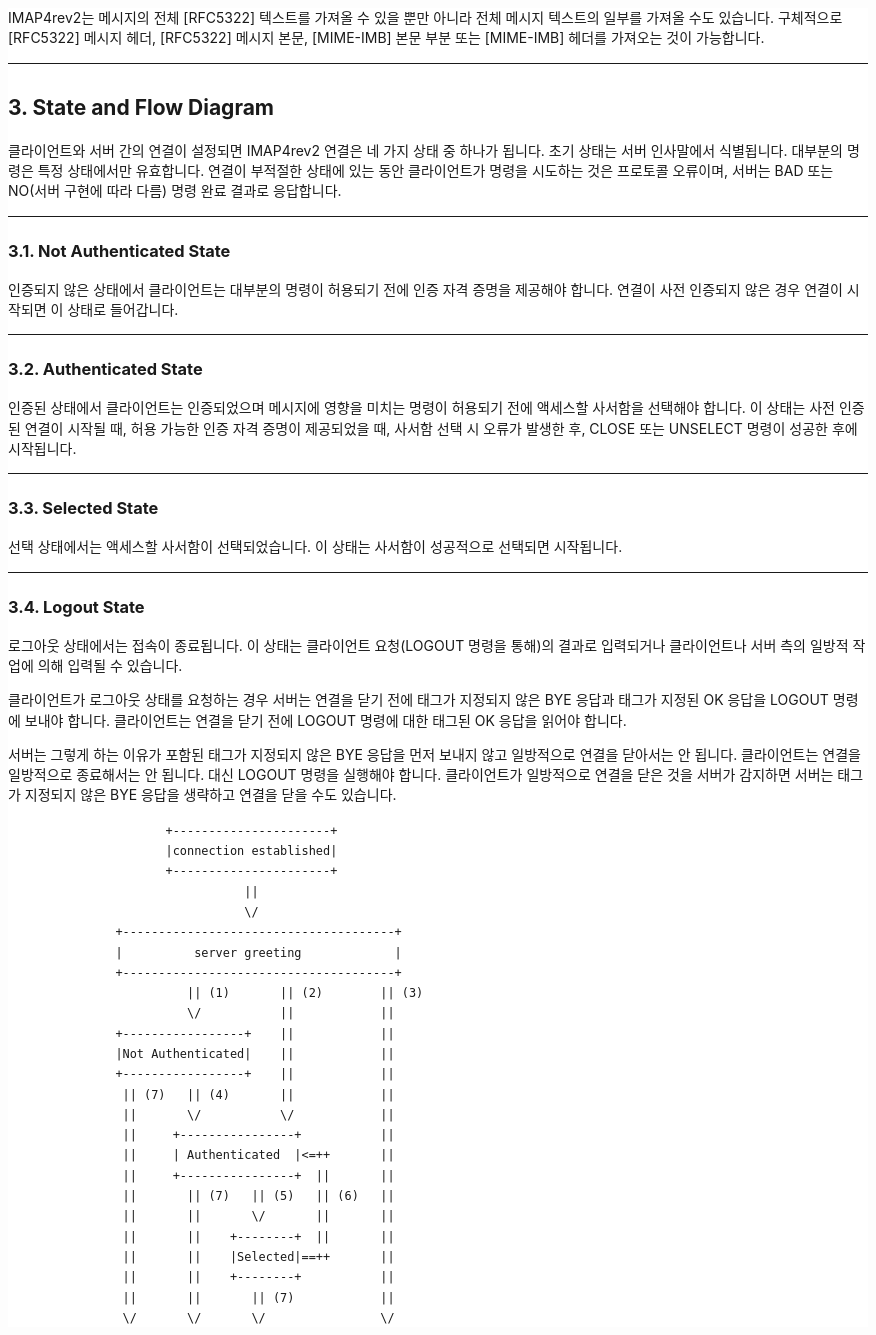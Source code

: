 IMAP4rev2는 메시지의 전체 \[RFC5322\] 텍스트를 가져올 수 있을 뿐만 아니라 전체 메시지 텍스트의 일부를 가져올 수도 있습니다.  구체적으로 \[RFC5322\] 메시지 헤더, \[RFC5322\] 메시지 본문, \[MIME-IMB\] 본문 부분 또는 \[MIME-IMB\] 헤더를 가져오는 것이 가능합니다.

---
## **3.  State and Flow Diagram**

클라이언트와 서버 간의 연결이 설정되면 IMAP4rev2 연결은 네 가지 상태 중 하나가 됩니다.  초기 상태는 서버 인사말에서 식별됩니다.  대부분의 명령은 특정 상태에서만 유효합니다.  연결이 부적절한 상태에 있는 동안 클라이언트가 명령을 시도하는 것은 프로토콜 오류이며, 서버는 BAD 또는 NO\(서버 구현에 따라 다름\) 명령 완료 결과로 응답합니다.

---
### **3.1.  Not Authenticated State**

인증되지 않은 상태에서 클라이언트는 대부분의 명령이 허용되기 전에 인증 자격 증명을 제공해야 합니다.  연결이 사전 인증되지 않은 경우 연결이 시작되면 이 상태로 들어갑니다.

---
### **3.2.  Authenticated State**

인증된 상태에서 클라이언트는 인증되었으며 메시지에 영향을 미치는 명령이 허용되기 전에 액세스할 사서함을 선택해야 합니다.  이 상태는 사전 인증된 연결이 시작될 때, 허용 가능한 인증 자격 증명이 제공되었을 때, 사서함 선택 시 오류가 발생한 후, CLOSE 또는 UNSELECT 명령이 성공한 후에 시작됩니다.

---
### **3.3.  Selected State**

선택 상태에서는 액세스할 사서함이 선택되었습니다.  이 상태는 사서함이 성공적으로 선택되면 시작됩니다.

---
### **3.4.  Logout State**

로그아웃 상태에서는 접속이 종료됩니다.  이 상태는 클라이언트 요청\(LOGOUT 명령을 통해\)의 결과로 입력되거나 클라이언트나 서버 측의 일방적 작업에 의해 입력될 수 있습니다.

클라이언트가 로그아웃 상태를 요청하는 경우 서버는 연결을 닫기 전에 태그가 지정되지 않은 BYE 응답과 태그가 지정된 OK 응답을 LOGOUT 명령에 보내야 합니다. 클라이언트는 연결을 닫기 전에 LOGOUT 명령에 대한 태그된 OK 응답을 읽어야 합니다.

서버는 그렇게 하는 이유가 포함된 태그가 지정되지 않은 BYE 응답을 먼저 보내지 않고 일방적으로 연결을 닫아서는 안 됩니다.  클라이언트는 연결을 일방적으로 종료해서는 안 됩니다. 대신 LOGOUT 명령을 실행해야 합니다.  클라이언트가 일방적으로 연결을 닫은 것을 서버가 감지하면 서버는 태그가 지정되지 않은 BYE 응답을 생략하고 연결을 닫을 수도 있습니다.

```text
                      +----------------------+
                      |connection established|
                      +----------------------+
                                 ||
                                 \/
               +--------------------------------------+
               |          server greeting             |
               +--------------------------------------+
                         || (1)       || (2)        || (3)
                         \/           ||            ||
               +-----------------+    ||            ||
               |Not Authenticated|    ||            ||
               +-----------------+    ||            ||
                || (7)   || (4)       ||            ||
                ||       \/           \/            ||
                ||     +----------------+           ||
                ||     | Authenticated  |<=++       ||
                ||     +----------------+  ||       ||
                ||       || (7)   || (5)   || (6)   ||
                ||       ||       \/       ||       ||
                ||       ||    +--------+  ||       ||
                ||       ||    |Selected|==++       ||
                ||       ||    +--------+           ||
                ||       ||       || (7)            ||
                \/       \/       \/                \/
```